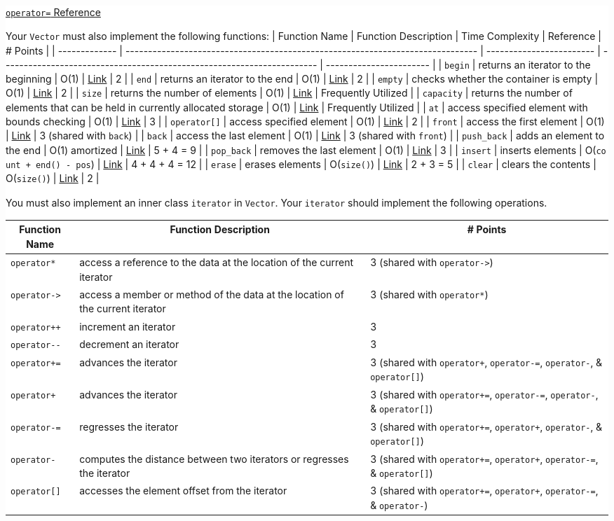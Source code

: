 [`operator=` Reference](https://en.cppreference.com/w/cpp/container/vector/operator%3D)

Your `Vector` must also implement the following functions:
| Function Name | Function Description                                                           | Time Complexity          | Reference                                                              | &#35; Points            |
| ------------- | ------------------------------------------------------------------------------ | ------------------------ | ---------------------------------------------------------------------- | ----------------------- |
| `begin`       | returns an iterator to the beginning                                           | O(1)                     | [Link](https://en.cppreference.com/w/cpp/container/vector/begin)       | 2                       |
| `end`         | returns an iterator to the end                                                 | O(1)                     | [Link](https://en.cppreference.com/w/cpp/container/vector/end)         | 2                       |
| `empty`       | checks whether the container is empty                                          | O(1)                     | [Link](https://en.cppreference.com/w/cpp/container/vector/empty)       | 2                       |
| `size`        | returns the number of elements                                                 | O(1)                     | [Link](https://en.cppreference.com/w/cpp/container/vector/size)        | Frequently Utilized     |
| `capacity`    | returns the number of elements that can be held in currently allocated storage | O(1)                     | [Link](https://en.cppreference.com/w/cpp/container/vector/capacity)    | Frequently Utilized     |
| `at`          | access specified element with bounds checking                                  | O(1)                     | [Link](https://en.cppreference.com/w/cpp/container/vector/at)          | 3                       |
| `operator[]`  | access specified element                                                       | O(1)                     | [Link](https://en.cppreference.com/w/cpp/container/vector/operator_at) | 2                       |
| `front`       | access the first element                                                       | O(1)                     | [Link](https://en.cppreference.com/w/cpp/container/vector/front)       | 3 (shared with `back`)  |
| `back`        | access the last element                                                        | O(1)                     | [Link](https://en.cppreference.com/w/cpp/container/vector/back)        | 3 (shared with `front`) |
| `push_back`   | adds an element to the end                                                     | O(1) amortized           | [Link](https://en.cppreference.com/w/cpp/container/vector/push_back)   | 5 + 4 = 9               |
| `pop_back`    | removes the last element                                                       | O(1)                     | [Link](https://en.cppreference.com/w/cpp/container/vector/pop_back)    | 3                       |
| `insert`      | inserts elements                                                               | O(`count + end() - pos`) | [Link](https://en.cppreference.com/w/cpp/container/vector/insert)      | 4 + 4 + 4 = 12          |
| `erase`       | erases elements                                                                | O(`size()`)              | [Link](https://en.cppreference.com/w/cpp/container/vector/erase)       | 2 + 3 = 5               |
| `clear`       | clears the contents                                                            | O(`size()`)              | [Link](https://en.cppreference.com/w/cpp/container/vector/clear)       | 2                       |

You must also implement an inner class `iterator` in `Vector`. Your `iterator` should implement the following operations.

| Function Name | Function Description                                                          | &#35; Points                                                                              |
| ------------- | ----------------------------------------------------------------------------- | ----------------------------------------------------------------------------------------- |
| `operator*`   | access a reference to the data at the location of the current iterator        | 3 (shared with `operator->`)                                                              |
| `operator->`  | access a member or method of the data at the location of the current iterator | 3 (shared with `operator*`)                                                               |
| `operator++`  | increment an iterator                                                         | 3                                                                                         |
| `operator--`  | decrement an iterator                                                         | 3                                                                                         |
| `operator+=`  | advances the iterator                                                         | 3 (shared with `operator+`, `operator-=`, `operator-`, &amp; `operator[]`)                |
| `operator+`   | advances the iterator                                                         | 3 (shared with `operator+=`, `operator-=`, `operator-`, &amp; `operator[]`)               |
| `operator-=`  | regresses the iterator                                                        | 3 (shared with `operator+=`, `operator+`, `operator-`, &amp; `operator[]`)                |
| `operator-`   | computes the distance between two iterators or regresses the iterator         | 3 (shared with `operator+=`, `operator+`, `operator-=`, &amp; `operator[]`)               |
| `operator[]`  | accesses the element offset from the iterator                                 | 3 (shared with `operator+=`, `operator+`, `operator-=`, &amp; `operator-`)                |
